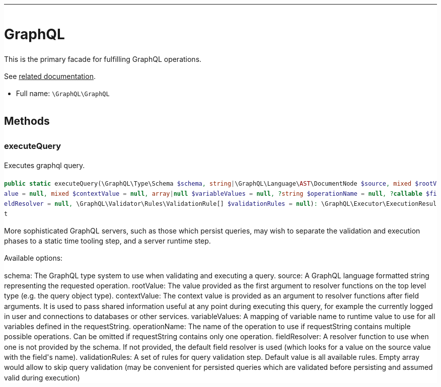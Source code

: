 ***

# GraphQL

This is the primary facade for fulfilling GraphQL operations.

See [related documentation](executing-queries.md).

* Full name: `\GraphQL\GraphQL`




## Methods


### executeQuery

Executes graphql query.

```php
public static executeQuery(\GraphQL\Type\Schema $schema, string|\GraphQL\Language\AST\DocumentNode $source, mixed $rootValue = null, mixed $contextValue = null, array|null $variableValues = null, ?string $operationName = null, ?callable $fieldResolver = null, \GraphQL\Validator\Rules\ValidationRule[] $validationRules = null): \GraphQL\Executor\ExecutionResult
```

More sophisticated GraphQL servers, such as those which persist queries,
may wish to separate the validation and execution phases to a static time
tooling step, and a server runtime step.

Available options:

schema:
   The GraphQL type system to use when validating and executing a query.
source:
   A GraphQL language formatted string representing the requested operation.
rootValue:
   The value provided as the first argument to resolver functions on the top
   level type (e.g. the query object type).
contextValue:
   The context value is provided as an argument to resolver functions after
   field arguments. It is used to pass shared information useful at any point
   during executing this query, for example the currently logged in user and
   connections to databases or other services.
variableValues:
   A mapping of variable name to runtime value to use for all variables
   defined in the requestString.
operationName:
   The name of the operation to use if requestString contains multiple
   possible operations. Can be omitted if requestString contains only
   one operation.
fieldResolver:
   A resolver function to use when one is not provided by the schema.
   If not provided, the default field resolver is used (which looks for a
   value on the source value with the field's name).
validationRules:
   A set of rules for query validation step. Default value is all available rules.
   Empty array would allow to skip query validation (may be convenient for persisted
   queries which are validated before persisting and assumed valid during execution)

